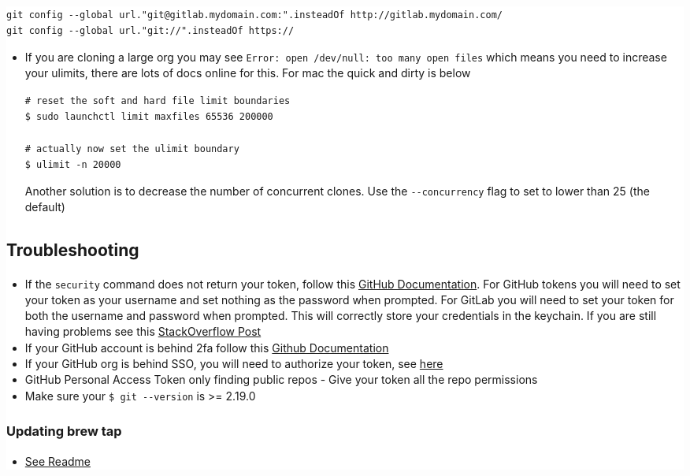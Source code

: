   ```
  git config --global url."git@gitlab.mydomain.com:".insteadOf http://gitlab.mydomain.com/
  git config --global url."git://".insteadOf https://
  ```

- If you are cloning a large org you may see `Error: open /dev/null: too many open files` which means you need to increase your ulimits, there are lots of docs online for this. For mac the quick and dirty is below

  ```
  # reset the soft and hard file limit boundaries
  $ sudo launchctl limit maxfiles 65536 200000

  # actually now set the ulimit boundary
  $ ulimit -n 20000
  ```

  Another solution is to decrease the number of concurrent clones. Use the `--concurrency` flag to set to lower than 25 (the default)

## Troubleshooting

- If the `security` command does not return your token, follow this [GitHub Documentation](https://help.github.com/en/articles/caching-your-github-password-in-git). For GitHub tokens you will need to set your token as your username and set nothing as the password when prompted. For GitLab you will need to set your token for both the username and password when prompted. This will correctly store your credentials in the keychain. If you are still having problems see this [StackOverflow Post](https://stackoverflow.com/questions/31305945/git-clone-from-github-over-https-with-two-factor-authentication)
- If your GitHub account is behind 2fa follow this [Github Documentation](https://github.blog/2013-09-03-two-factor-authentication/#how-does-it-work-for-command-line-git)
- If your GitHub org is behind SSO, you will need to authorize your token, see [here](https://docs.github.com/en/github/authenticating-to-github/authorizing-a-personal-access-token-for-use-with-saml-single-sign-on)
- GitHub Personal Access Token only finding public repos - Give your token all the repo permissions
- Make sure your `$ git --version` is >= 2.19.0

### Updating brew tap
- [See Readme](https://github.com/gabrie30/homebrew-utils/blob/master/README.md)
